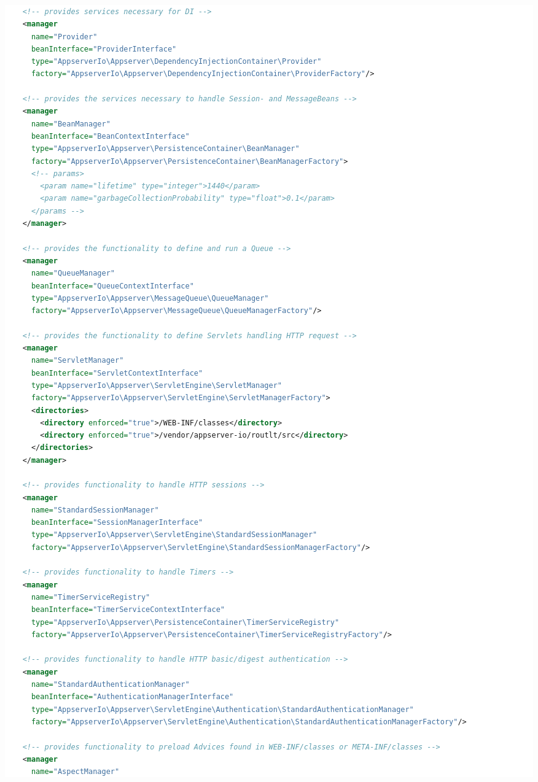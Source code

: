 ```xml
    <!-- provides services necessary for DI -->
    <manager
      name="Provider"
      beanInterface="ProviderInterface"
      type="AppserverIo\Appserver\DependencyInjectionContainer\Provider"
      factory="AppserverIo\Appserver\DependencyInjectionContainer\ProviderFactory"/>

    <!-- provides the services necessary to handle Session- and MessageBeans -->
    <manager
      name="BeanManager"
      beanInterface="BeanContextInterface"
      type="AppserverIo\Appserver\PersistenceContainer\BeanManager"
      factory="AppserverIo\Appserver\PersistenceContainer\BeanManagerFactory">
      <!-- params>
        <param name="lifetime" type="integer">1440</param>
        <param name="garbageCollectionProbability" type="float">0.1</param>
      </params -->
    </manager>

    <!-- provides the functionality to define and run a Queue -->
    <manager
      name="QueueManager"
      beanInterface="QueueContextInterface"
      type="AppserverIo\Appserver\MessageQueue\QueueManager"
      factory="AppserverIo\Appserver\MessageQueue\QueueManagerFactory"/>

    <!-- provides the functionality to define Servlets handling HTTP request -->
    <manager
      name="ServletManager"
      beanInterface="ServletContextInterface"
      type="AppserverIo\Appserver\ServletEngine\ServletManager"
      factory="AppserverIo\Appserver\ServletEngine\ServletManagerFactory">
      <directories>
        <directory enforced="true">/WEB-INF/classes</directory>
        <directory enforced="true">/vendor/appserver-io/routlt/src</directory>
      </directories>
    </manager>

    <!-- provides functionality to handle HTTP sessions -->
    <manager
      name="StandardSessionManager"
      beanInterface="SessionManagerInterface"
      type="AppserverIo\Appserver\ServletEngine\StandardSessionManager"
      factory="AppserverIo\Appserver\ServletEngine\StandardSessionManagerFactory"/>

    <!-- provides functionality to handle Timers -->
    <manager
      name="TimerServiceRegistry"
      beanInterface="TimerServiceContextInterface"
      type="AppserverIo\Appserver\PersistenceContainer\TimerServiceRegistry"
      factory="AppserverIo\Appserver\PersistenceContainer\TimerServiceRegistryFactory"/>

    <!-- provides functionality to handle HTTP basic/digest authentication -->
    <manager
      name="StandardAuthenticationManager"
      beanInterface="AuthenticationManagerInterface"
      type="AppserverIo\Appserver\ServletEngine\Authentication\StandardAuthenticationManager"
      factory="AppserverIo\Appserver\ServletEngine\Authentication\StandardAuthenticationManagerFactory"/>

    <!-- provides functionality to preload Advices found in WEB-INF/classes or META-INF/classes -->
    <manager
      name="AspectManager"
```